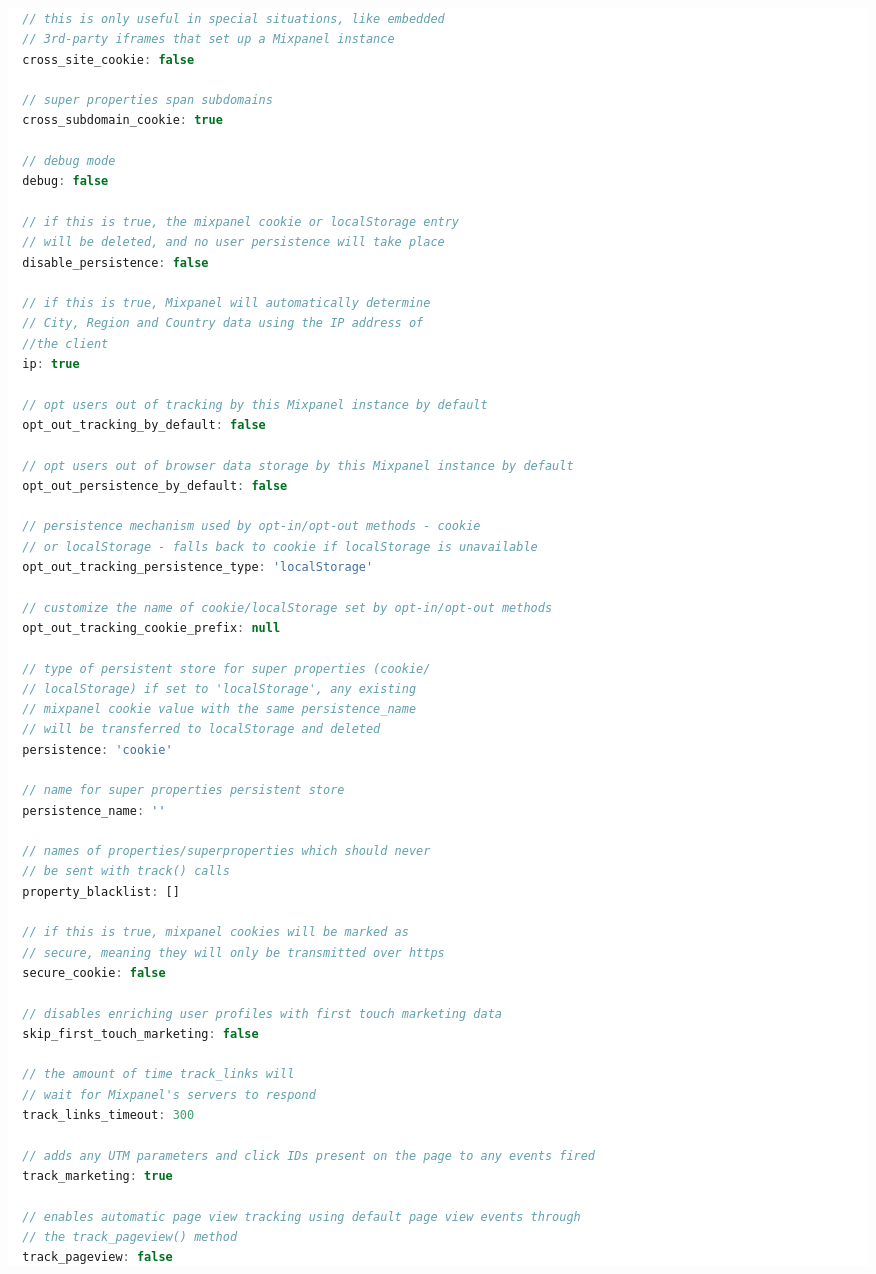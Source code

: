 ```javascript
  // this is only useful in special situations, like embedded
  // 3rd-party iframes that set up a Mixpanel instance
  cross_site_cookie: false

  // super properties span subdomains
  cross_subdomain_cookie: true

  // debug mode
  debug: false

  // if this is true, the mixpanel cookie or localStorage entry
  // will be deleted, and no user persistence will take place
  disable_persistence: false

  // if this is true, Mixpanel will automatically determine
  // City, Region and Country data using the IP address of
  //the client
  ip: true

  // opt users out of tracking by this Mixpanel instance by default
  opt_out_tracking_by_default: false

  // opt users out of browser data storage by this Mixpanel instance by default
  opt_out_persistence_by_default: false

  // persistence mechanism used by opt-in/opt-out methods - cookie
  // or localStorage - falls back to cookie if localStorage is unavailable
  opt_out_tracking_persistence_type: 'localStorage'

  // customize the name of cookie/localStorage set by opt-in/opt-out methods
  opt_out_tracking_cookie_prefix: null

  // type of persistent store for super properties (cookie/
  // localStorage) if set to 'localStorage', any existing
  // mixpanel cookie value with the same persistence_name
  // will be transferred to localStorage and deleted
  persistence: 'cookie'

  // name for super properties persistent store
  persistence_name: ''

  // names of properties/superproperties which should never
  // be sent with track() calls
  property_blacklist: []

  // if this is true, mixpanel cookies will be marked as
  // secure, meaning they will only be transmitted over https
  secure_cookie: false

  // disables enriching user profiles with first touch marketing data
  skip_first_touch_marketing: false

  // the amount of time track_links will
  // wait for Mixpanel's servers to respond
  track_links_timeout: 300

  // adds any UTM parameters and click IDs present on the page to any events fired
  track_marketing: true

  // enables automatic page view tracking using default page view events through
  // the track_pageview() method
  track_pageview: false

```